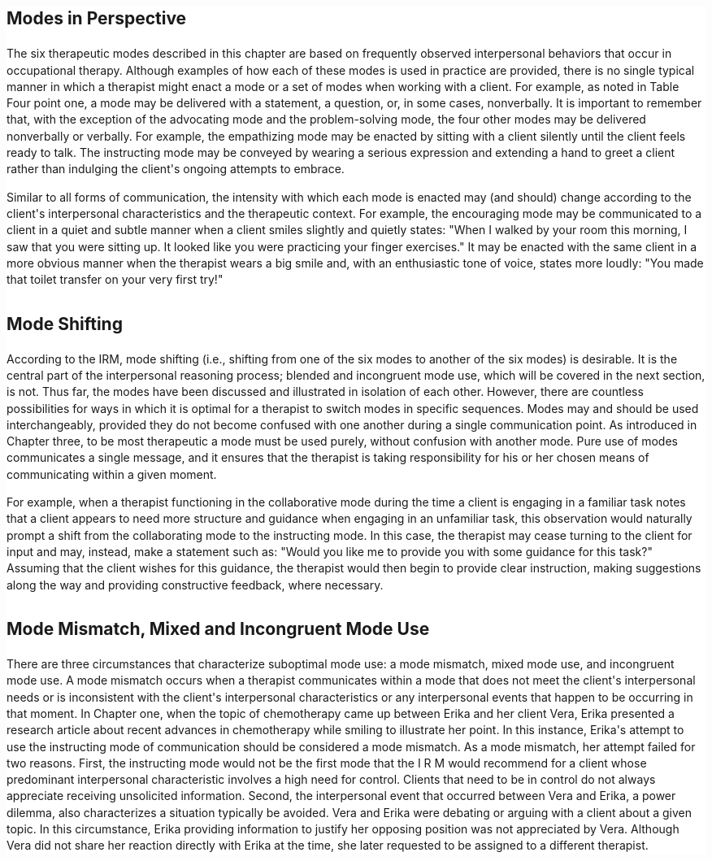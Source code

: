 
## Modes in Perspective

The six therapeutic modes described in this chapter are based on frequently observed interpersonal behaviors that occur in occupational therapy. Although examples of how each of these modes is used in practice are provided, there is no single typical manner in which a therapist might enact a mode or a set of modes when working with a client. For example, as noted in Table Four point one, a mode may be delivered with a statement, a question, or, in some cases, nonverbally. It is important to remember that, with the exception of the advocating mode and the problem-solving mode, the four other modes may be delivered nonverbally or verbally. For example, the empathizing mode may be enacted by sitting with a client silently until the client feels ready to talk. The instructing mode may be conveyed by wearing a serious expression and extending a hand to greet a client rather than indulging the client's ongoing attempts to embrace.

Similar to all forms of communication, the intensity with which each mode is enacted may (and should) change according to the client's interpersonal characteristics and the therapeutic context. For example, the encouraging mode may be communicated to a client in a quiet and subtle manner when a client smiles slightly and quietly states: "When I walked by your room this morning, I saw that you were sitting up. It looked like you were practicing your finger exercises." It may be enacted with the same client in a more obvious manner when the therapist wears a big smile and, with an enthusiastic tone of voice, states more loudly: "You made that toilet transfer on your very first try!"


## Mode Shifting

According to the IRM, mode shifting (i.e., shifting from one of the six modes to another of the six modes) is desirable. It is the central part of the interpersonal reasoning process; blended and incongruent mode use, which will be covered in the next section, is not. Thus far, the modes have been discussed and illustrated in isolation of each other. However, there are countless possibilities for ways in which it is optimal for a therapist to switch modes in specific sequences. Modes may and should be used interchangeably, provided they do not become confused with one another during a single communication point. As introduced in Chapter three, to be most therapeutic a mode must be used purely, without confusion with another mode. Pure use of modes communicates a single message, and it ensures that the therapist is taking responsibility for his or her chosen means of communicating within a given moment.

For example, when a therapist functioning in the collaborative mode during the time a client is engaging in a familiar task notes that a client appears to need more structure and guidance when engaging in an unfamiliar task, this observation would naturally prompt a shift from the collaborating mode to the instructing mode. In this case, the therapist may cease turning to the client for input and may, instead, make a statement such as: "Would you like me to provide you with some guidance for this task?" Assuming that the client wishes for this guidance, the therapist would then begin to provide clear instruction, making suggestions along the way and providing constructive feedback, where necessary.


## Mode Mismatch, Mixed and Incongruent Mode Use

There are three circumstances that characterize suboptimal mode use: a mode mismatch, mixed mode use, and incongruent mode use. A mode mismatch occurs when a therapist communicates within a mode that does not meet the client's interpersonal needs or is inconsistent with the client's interpersonal characteristics or any interpersonal events that happen to be occurring in that moment. In Chapter one, when the topic of chemotherapy came up between Erika and her client Vera, Erika presented a research article about recent advances in chemotherapy while smiling to illustrate her point. In this instance, Erika's attempt to use the instructing mode of communication should be considered a mode mismatch. As a mode mismatch, her attempt failed for two reasons. First, the instructing mode would not be the first mode that the I R M would recommend for a client whose predominant interpersonal characteristic involves a high need for control. Clients that need to be in control do not always appreciate receiving unsolicited information. Second, the interpersonal event that occurred between Vera and Erika, a power dilemma, also characterizes a situation typically be avoided. Vera and Erika were debating or arguing with a client about a given topic. In this circumstance, Erika providing information to justify her opposing position was not appreciated by Vera. Although Vera did not share her reaction directly with Erika at the time, she later requested to be assigned to a different therapist.
